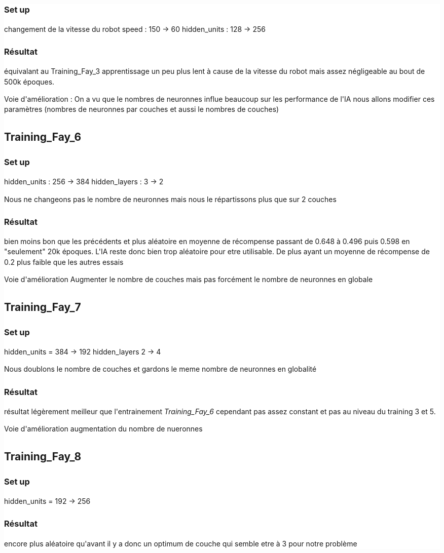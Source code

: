 ### Set up 
changement de la vitesse du robot
speed : 150 -> 60
hidden_units : 128 -> 256

### Résultat
équivalant au Training_Fay_3 apprentissage un peu plus lent à cause de la vitesse du robot mais assez négligeable au bout de 500k époques.

Voie d'amélioration :
On a vu que le nombres de neuronnes influe beaucoup sur les performance de l'IA nous allons modifier ces paramètres (nombres de neuronnes par couches et aussi le nombres de couches)

## Training_Fay_6

### Set up
hidden_units : 256 -> 384
hidden_layers : 3 -> 2

Nous ne changeons pas le nombre de neuronnes mais nous le répartissons plus que sur 2 couches 

### Résultat
bien moins bon que les précédents et plus aléatoire en moyenne de récompense passant de 0.648 à 0.496 puis 0.598 en "seulement" 20k époques. L'IA reste donc bien trop aléatoire pour etre utilisable. De plus ayant un moyenne de récompense de 0.2 plus faible que les autres essais

Voie d'amélioration 
Augmenter le nombre de couches mais pas forcément le nombre de neuronnes en globale

## Training_Fay_7

### Set up 
hidden_units = 384 -> 192
hidden_layers 2 -> 4

Nous doublons le nombre de couches et gardons le meme nombre de neuronnes en globalité

### Résultat
résultat légèrement meilleur que l'entrainement *Training_Fay_6* cependant pas assez constant et pas au niveau du training 3 et 5.

Voie d'amélioration augmentation du nombre de nueronnes

## Training_Fay_8

### Set up
hidden_units = 192 -> 256

### Résultat
encore plus aléatoire qu'avant il y a donc un optimum de couche qui semble etre à 3 pour notre problème 
